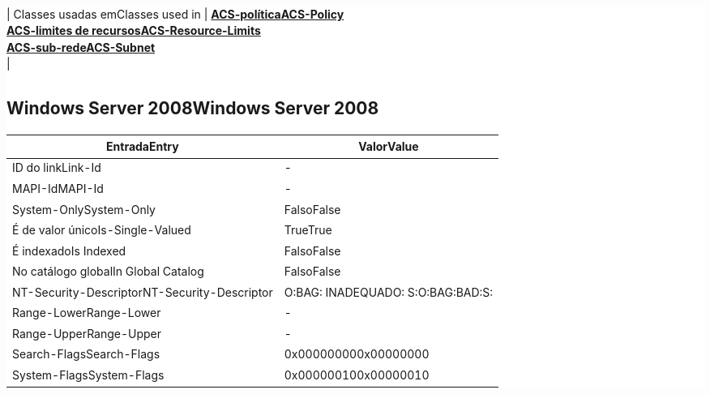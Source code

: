 | <span data-ttu-id="d381b-201">Classes usadas em</span><span class="sxs-lookup"><span data-stu-id="d381b-201">Classes used in</span></span>        | [<span data-ttu-id="d381b-202">**ACS-política**</span><span class="sxs-lookup"><span data-stu-id="d381b-202">**ACS-Policy**</span></span>](c-acspolicy.md)<br/> [<span data-ttu-id="d381b-203">**ACS-limites de recursos**</span><span class="sxs-lookup"><span data-stu-id="d381b-203">**ACS-Resource-Limits**</span></span>](c-acsresourcelimits.md)<br/> [<span data-ttu-id="d381b-204">**ACS-sub-rede**</span><span class="sxs-lookup"><span data-stu-id="d381b-204">**ACS-Subnet**</span></span>](c-acssubnet.md)<br/> |



## <a name="windows-server-2008"></a><span data-ttu-id="d381b-205">Windows Server 2008</span><span class="sxs-lookup"><span data-stu-id="d381b-205">Windows Server 2008</span></span>



| <span data-ttu-id="d381b-206">Entrada</span><span class="sxs-lookup"><span data-stu-id="d381b-206">Entry</span></span> | <span data-ttu-id="d381b-207">Valor</span><span class="sxs-lookup"><span data-stu-id="d381b-207">Value</span></span> |
|------------------------|---------------------------------------------------------------------------------------------------------------------------------------------------------|
| <span data-ttu-id="d381b-208">ID do link</span><span class="sxs-lookup"><span data-stu-id="d381b-208">Link-Id</span></span>                | \-                                                                                                                                                      |
| <span data-ttu-id="d381b-209">MAPI-Id</span><span class="sxs-lookup"><span data-stu-id="d381b-209">MAPI-Id</span></span>                | \-                                                                                                                                                      |
| <span data-ttu-id="d381b-210">System-Only</span><span class="sxs-lookup"><span data-stu-id="d381b-210">System-Only</span></span>            | <span data-ttu-id="d381b-211">Falso</span><span class="sxs-lookup"><span data-stu-id="d381b-211">False</span></span>                                                                                                                                                   |
| <span data-ttu-id="d381b-212">É de valor único</span><span class="sxs-lookup"><span data-stu-id="d381b-212">Is-Single-Valued</span></span>       | <span data-ttu-id="d381b-213">True</span><span class="sxs-lookup"><span data-stu-id="d381b-213">True</span></span>                                                                                                                                                    |
| <span data-ttu-id="d381b-214">É indexado</span><span class="sxs-lookup"><span data-stu-id="d381b-214">Is Indexed</span></span>             | <span data-ttu-id="d381b-215">Falso</span><span class="sxs-lookup"><span data-stu-id="d381b-215">False</span></span>                                                                                                                                                   |
| <span data-ttu-id="d381b-216">No catálogo global</span><span class="sxs-lookup"><span data-stu-id="d381b-216">In Global Catalog</span></span>      | <span data-ttu-id="d381b-217">Falso</span><span class="sxs-lookup"><span data-stu-id="d381b-217">False</span></span>                                                                                                                                                   |
| <span data-ttu-id="d381b-218">NT-Security-Descriptor</span><span class="sxs-lookup"><span data-stu-id="d381b-218">NT-Security-Descriptor</span></span> | <span data-ttu-id="d381b-219">O:BAG: INADEQUADO: S:</span><span class="sxs-lookup"><span data-stu-id="d381b-219">O:BAG:BAD:S:</span></span>                                                                                                                                            |
| <span data-ttu-id="d381b-220">Range-Lower</span><span class="sxs-lookup"><span data-stu-id="d381b-220">Range-Lower</span></span>            | \-                                                                                                                                                      |
| <span data-ttu-id="d381b-221">Range-Upper</span><span class="sxs-lookup"><span data-stu-id="d381b-221">Range-Upper</span></span>            | \-                                                                                                                                                      |
| <span data-ttu-id="d381b-222">Search-Flags</span><span class="sxs-lookup"><span data-stu-id="d381b-222">Search-Flags</span></span>           | <span data-ttu-id="d381b-223">0x00000000</span><span class="sxs-lookup"><span data-stu-id="d381b-223">0x00000000</span></span>                                                                                                                                              |
| <span data-ttu-id="d381b-224">System-Flags</span><span class="sxs-lookup"><span data-stu-id="d381b-224">System-Flags</span></span>           | <span data-ttu-id="d381b-225">0x00000010</span><span class="sxs-lookup"><span data-stu-id="d381b-225">0x00000010</span></span>                                                                                                                                              |
